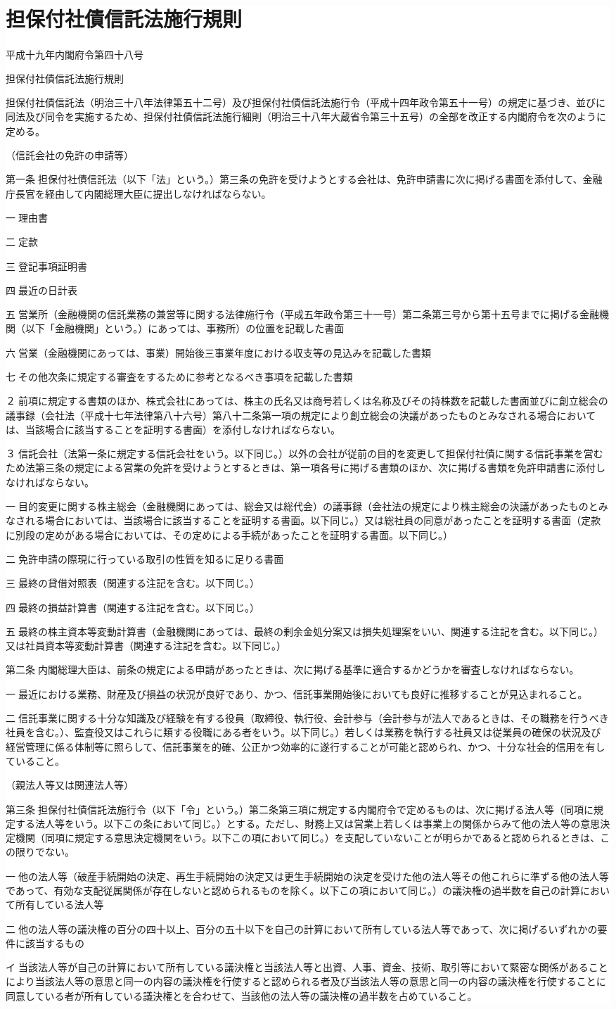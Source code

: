 # 担保付社債信託法施行規則

平成十九年内閣府令第四十八号

担保付社債信託法施行規則

担保付社債信託法（明治三十八年法律第五十二号）及び担保付社債信託法施行令（平成十四年政令第五十一号）の規定に基づき、並びに同法及び同令を実施するため、担保付社債信託法施行細則（明治三十八年大蔵省令第三十五号）の全部を改正する内閣府令を次のように定める。

（信託会社の免許の申請等）

第一条 担保付社債信託法（以下「法」という。）第三条の免許を受けようとする会社は、免許申請書に次に掲げる書面を添付して、金融庁長官を経由して内閣総理大臣に提出しなければならない。

一 理由書

二 定款

三 登記事項証明書

四 最近の日計表

五 営業所（金融機関の信託業務の兼営等に関する法律施行令（平成五年政令第三十一号）第二条第三号から第十五号までに掲げる金融機関（以下「金融機関」という。）にあっては、事務所）の位置を記載した書面

六 営業（金融機関にあっては、事業）開始後三事業年度における収支等の見込みを記載した書類

七 その他次条に規定する審査をするために参考となるべき事項を記載した書類

２ 前項に規定する書類のほか、株式会社にあっては、株主の氏名又は商号若しくは名称及びその持株数を記載した書面並びに創立総会の議事録（会社法（平成十七年法律第八十六号）第八十二条第一項の規定により創立総会の決議があったものとみなされる場合においては、当該場合に該当することを証明する書面）を添付しなければならない。

３ 信託会社（法第一条に規定する信託会社をいう。以下同じ。）以外の会社が従前の目的を変更して担保付社債に関する信託事業を営むため法第三条の規定による営業の免許を受けようとするときは、第一項各号に掲げる書類のほか、次に掲げる書類を免許申請書に添付しなければならない。

一 目的変更に関する株主総会（金融機関にあっては、総会又は総代会）の議事録（会社法の規定により株主総会の決議があったものとみなされる場合においては、当該場合に該当することを証明する書面。以下同じ。）又は総社員の同意があったことを証明する書面（定款に別段の定めがある場合においては、その定めによる手続があったことを証明する書面。以下同じ。）

二 免許申請の際現に行っている取引の性質を知るに足りる書面

三 最終の貸借対照表（関連する注記を含む。以下同じ。）

四 最終の損益計算書（関連する注記を含む。以下同じ。）

五 最終の株主資本等変動計算書（金融機関にあっては、最終の剰余金処分案又は損失処理案をいい、関連する注記を含む。以下同じ。）又は社員資本等変動計算書（関連する注記を含む。以下同じ。）

第二条 内閣総理大臣は、前条の規定による申請があったときは、次に掲げる基準に適合するかどうかを審査しなければならない。

一 最近における業務、財産及び損益の状況が良好であり、かつ、信託事業開始後においても良好に推移することが見込まれること。

二 信託事業に関する十分な知識及び経験を有する役員（取締役、執行役、会計参与（会計参与が法人であるときは、その職務を行うべき社員を含む。）、監査役又はこれらに類する役職にある者をいう。以下同じ。）若しくは業務を執行する社員又は従業員の確保の状況及び経営管理に係る体制等に照らして、信託事業を的確、公正かつ効率的に遂行することが可能と認められ、かつ、十分な社会的信用を有していること。

（親法人等又は関連法人等）

第三条 担保付社債信託法施行令（以下「令」という。）第二条第三項に規定する内閣府令で定めるものは、次に掲げる法人等（同項に規定する法人等をいう。以下この条において同じ。）とする。ただし、財務上又は営業上若しくは事業上の関係からみて他の法人等の意思決定機関（同項に規定する意思決定機関をいう。以下この項において同じ。）を支配していないことが明らかであると認められるときは、この限りでない。

一 他の法人等（破産手続開始の決定、再生手続開始の決定又は更生手続開始の決定を受けた他の法人等その他これらに準ずる他の法人等であって、有効な支配従属関係が存在しないと認められるものを除く。以下この項において同じ。）の議決権の過半数を自己の計算において所有している法人等

二 他の法人等の議決権の百分の四十以上、百分の五十以下を自己の計算において所有している法人等であって、次に掲げるいずれかの要件に該当するもの

イ 当該法人等が自己の計算において所有している議決権と当該法人等と出資、人事、資金、技術、取引等において緊密な関係があることにより当該法人等の意思と同一の内容の議決権を行使すると認められる者及び当該法人等の意思と同一の内容の議決権を行使することに同意している者が所有している議決権とを合わせて、当該他の法人等の議決権の過半数を占めていること。
